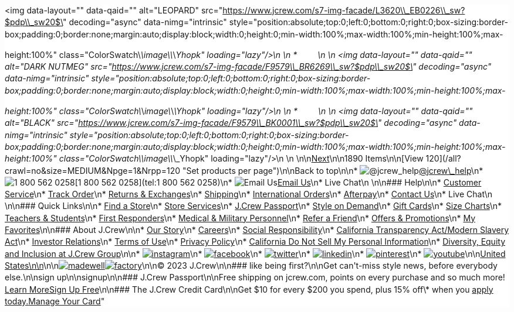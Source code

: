 <img data-layout=\"\" data-qaid=\"\" alt=\"LEOPARD\" src=\"https://www.jcrew.com/s7-img-facade/L3620\\_EB0226\\_sw?$pdp\\_sw20$\" decoding=\"async\" data-nimg=\"intrinsic\" style=\"position:absolute;top:0;left:0;bottom:0;right:0;box-sizing:border-box;padding:0;border:none;margin:auto;display:block;width:0;height:0;min-width:100%;max-width:100%;min-height:100%;max-height:100%\" class=\"ColorSwatch\\_\\_image\\_\\_\\_Yhopk\" loading=\"lazy\"/>\n        \n    *   ![](data:image/svg+xml,%3csvg%20xmlns=%27http://www.w3.org/2000/svg%27%20version=%271.1%27%20width=%2730%27%20height=%2730%27/%3e)![DARK NUTMEG](data:image/gif;base64,R0lGODlhAQABAIAAAAAAAP///yH5BAEAAAAALAAAAAABAAEAAAIBRAA7)\n        \n        <img data-layout=\"\" data-qaid=\"\" alt=\"DARK NUTMEG\" src=\"https://www.jcrew.com/s7-img-facade/F9579\\_BR6269\\_sw?$pdp\\_sw20$\" decoding=\"async\" data-nimg=\"intrinsic\" style=\"position:absolute;top:0;left:0;bottom:0;right:0;box-sizing:border-box;padding:0;border:none;margin:auto;display:block;width:0;height:0;min-width:100%;max-width:100%;min-height:100%;max-height:100%\" class=\"ColorSwatch\\_\\_image\\_\\_\\_Yhopk\" loading=\"lazy\"/>\n        \n    *   ![](data:image/svg+xml,%3csvg%20xmlns=%27http://www.w3.org/2000/svg%27%20version=%271.1%27%20width=%2730%27%20height=%2730%27/%3e)![BLACK](data:image/gif;base64,R0lGODlhAQABAIAAAAAAAP///yH5BAEAAAAALAAAAAABAAEAAAIBRAA7)\n        \n        <img data-layout=\"\" data-qaid=\"\" alt=\"BLACK\" src=\"https://www.jcrew.com/s7-img-facade/F9579\\_BK0001\\_sw?$pdp\\_sw20$\" decoding=\"async\" data-nimg=\"intrinsic\" style=\"position:absolute;top:0;left:0;bottom:0;right:0;box-sizing:border-box;padding:0;border:none;margin:auto;display:block;width:0;height:0;min-width:100%;max-width:100%;min-height:100%;max-height:100%\" class=\"ColorSwatch\\_\\_image\\_\\_\\_Yhopk\" loading=\"lazy\"/>\n        \n    \n\n[Next](/all?crawl=no&size=MEDIUM&Npge=2)\n\n1890 Items\n\n[View 120](/all?crawl=no&size=MEDIUM&Npge=1&Nrpp=120 \"Set products per page\")\n\nBack to top\n\n*   ![@jcrew_help](/next-static/images/sidecar-modules/footer/twitter-2.svg)[@jcrew\\_help](https://twitter.com/jcrew_help)\n*   ![1 800 562 0258](/next-static/images/sidecar-modules/footer/phone-2.svg)[1 800 562 0258](tel:1 800 562 0258)\n*   ![Email Us](/next-static/images/sidecar-modules/footer/email.svg)[Email Us](mailto:help@jcrew.com)\n*   Live Chat\n    \n\n### Help\n\n*   [Customer Service](/help/customer-service)\n*   [Track Order](/help/order-status)\n*   [Returns & Exchanges](/help/returns-exchanges)\n*   [Shipping](/help/shipping-handling)\n*   [International Orders](/help/international-orders)\n*   [Afterpay](/afterpay-faq)\n*   [Contact Us](/help/contact-us)\n*   Live Chat\n    \n\n### Quick Links\n\n*   [Find a Store](https://stores.jcrew.com/search)\n*   [Store Services](/s/store-services)\n*   [J.Crew Passport](/s/rewards)\n*   [Style on Demand](/s/style-on-demand)\n*   [Gift Cards](/help/gift-card)\n*   [Size Charts](/r/size-charts)\n*   [Teachers & Students](/s/teacher-student-discount)\n*   [First Responders](/s/military-medical-first-responder-discount)\n*   [Medical & Military Personnel](/s/military-medical-first-responder-discount)\n*   [Refer a Friend](/share)\n*   [Offers & Promotions](/best-deals)\n*   [My Favorites](/favorites)\n\n### About J.Crew\n\n*   [Our Story](/s/aboutus)\n*   [Careers](https://jobs.jcrew.com)\n*   [Social Responsibility](/s/corporate-responsibility)\n*   [California Transparency Act/Modern Slavery Act](/s/CSR-california-transparency-act)\n*   [Investor Relations](https://investors.jcrew.com)\n*   [Terms of Use](/help/terms-of-use)\n*   [Privacy Policy](/help/privacy-policy)\n*   [California Do Not Sell My Personal Information](https://jcrew.clarip.com/dsr/create?brand=jcrew&type=3)\n*   [Diversity, Equity and Inclusion at J.Crew Group](/s/diversity-equity-inclusion)\n\n*   [![instagram](/next-static/images/sidecar-modules/footer/instagram-2.svg)](http://instagram.com/jcrew)\n*   [![facebook](/next-static/images/sidecar-modules/footer/facebook-2.svg)](https://www.facebook.com/jcrew)\n*   [![twitter](/next-static/images/sidecar-modules/footer/twitter-2.svg)](https://twitter.com/jcrew)\n*   [![linkedin](/next-static/images/sidecar-modules/footer/linkedin.svg)](https://www.linkedin.com/company/j-crew)\n*   [![pinterest](/next-static/images/sidecar-modules/footer/pinterest-2.svg)](http://pinterest.com/jcrew/)\n*   [![youtube](/next-static/images/sidecar-modules/footer/youtube-2.svg)](http://www.youtube.com/user/jcrewinsider)\n\n[United States\n\n](/r/context-chooser)\n\n[![madewell](/next-static/images/sidecar-modules/footer/madewell.svg)](https://www.madewell.com)[![factory](/next-static/images/sidecar-modules/navigation/jcrew-factory-logo-black.svg)](https://factory.jcrew.com)\n\n© 2023 J.Crew\n\n### like being first?\n\nGet can't-miss style news, before everybody else.\n\nsign up\n\nsignup\n\n### J.Crew Passport\n\nFree shipping on jcrew.com, points on every purchase and so much more! [Learn More](/s/rewards)[Sign Up Free](/?register=true)\n\n### The J.Crew Credit Card\n\nGet $10 for every $200 you spend, plus 15% off\\* when you [apply today.](/s/credit-card)[Manage Your Card](https://d.comenity.net/jcrew/)"